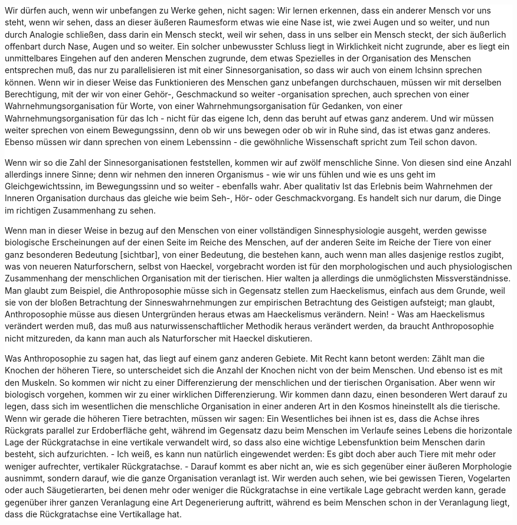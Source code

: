 Wir dürfen auch, wenn wir unbefangen zu Werke gehen, nicht sagen: Wir lernen erkennen, dass ein anderer Mensch vor uns steht, wenn wir sehen, dass an dieser äußeren Raumesform etwas wie eine Nase ist, wie zwei Augen und so weiter, und nun durch Analogie schließen, dass darin ein Mensch steckt, weil wir sehen, dass in uns selber ein Mensch steckt, der sich äußerlich offenbart durch Nase, Augen und so weiter. Ein solcher unbewusster Schluss liegt in Wirklichkeit nicht zugrunde, aber es liegt ein unmittelbares Eingehen auf den anderen Menschen zugrunde, dem etwas Spezielles in der Organisation des Menschen entsprechen muß, das nur zu parallelisieren ist mit einer Sinnesorganisation, so dass wir auch von einem Ichsinn sprechen können. Wenn wir in dieser Weise das Funktionieren des Menschen ganz unbefangen durchschauen, müssen wir mit derselben Berechtigung, mit der wir von einer Gehör-, Geschmackund so weiter -organisation sprechen, auch sprechen von einer Wahrnehmungsorganisation für Worte, von einer Wahrnehmungsorganisation für Gedanken, von einer Wahrnehmungsorganisation für das Ich - nicht für das eigene Ich, denn das beruht auf etwas ganz anderem. Und wir müssen weiter sprechen von einem Bewegungssinn, denn ob wir uns bewegen oder ob wir in Ruhe sind, das ist etwas ganz anderes. Ebenso müssen wir dann sprechen von einem Lebenssinn - die gewöhnliche Wissenschaft spricht zum Teil schon davon.

Wenn wir so die Zahl der Sinnesorganisationen feststellen, kommen wir auf zwölf menschliche Sinne. Von diesen sind eine Anzahl allerdings innere Sinne; denn wir nehmen den inneren Organismus - wie wir uns fühlen und wie es uns geht im Gleichgewichtssinn, im Bewegungssinn und so weiter - ebenfalls wahr. Aber qualitativ Ist das Erlebnis beim Wahrnehmen der Inneren Organisation durchaus das gleiche wie beim Seh-, Hör- oder Geschmackvorgang. Es handelt sich nur darum, die Dinge im richtigen Zusammenhang zu sehen.

Wenn man in dieser Weise in bezug auf den Menschen von einer vollständigen Sinnesphysiologie ausgeht, werden gewisse biologische Erscheinungen auf der einen Seite im Reiche des Menschen, auf der anderen Seite im Reiche der Tiere von einer ganz besonderen Bedeutung [sichtbar], von einer Bedeutung, die bestehen kann, auch wenn man alles dasjenige restlos zugibt, was von neueren Naturforschern, selbst von Haeckel, vorgebracht worden ist für den morphologischen und auch physiologischen Zusammenhang der menschlichen Organisation mit der tierischen. Hier walten ja allerdings die unmöglichsten Missverständnisse. Man glaubt zum Beispiel, die Anthroposophie müsse sich in Gegensatz stellen zum Haeckelismus, einfach aus dem Grunde, weil sie von der bloßen Betrachtung der Sinneswahrnehmungen zur empirischen Betrachtung des Geistigen aufsteigt; man glaubt, Anthroposophie müsse aus diesen Untergründen heraus etwas am Haeckelismus verändern. Nein! - Was am Haeckelismus verändert werden muß, das muß aus naturwissenschaftlicher Methodik heraus verändert werden, da braucht Anthroposophie nicht mitzureden, da kann man auch als Naturforscher mit Haeckel diskutieren.

Was Anthroposophie zu sagen hat, das liegt auf einem ganz anderen Gebiete. Mit Recht kann betont werden: Zählt man die Knochen der höheren Tiere, so unterscheidet sich die Anzahl der Knochen nicht von der beim Menschen. Und ebenso ist es mit den Muskeln. So kommen wir nicht zu einer Differenzierung der menschlichen und der tierischen Organisation. Aber wenn wir biologisch vorgehen, kommen wir zu einer wirklichen Differenzierung. Wir kommen dann dazu, einen besonderen Wert darauf zu legen, dass sich im wesentlichen die menschliche Organisation in einer anderen Art in den Kosmos hineinstellt als die tierische. Wenn wir gerade die höheren Tiere betrachten, müssen wir sagen: Ein Wesentliches bei ihnen ist es, dass die Achse ihres Rückgrats parallel zur Erdoberfläche geht, während im Gegensatz dazu beim Menschen im Verlaufe seines Lebens die horizontale Lage der Rückgratachse in eine vertikale verwandelt wird, so dass also eine wichtige Lebensfunktion beim Menschen darin besteht, sich aufzurichten. - Ich weiß, es kann nun natürlich eingewendet werden: Es gibt doch aber auch Tiere mit mehr oder weniger aufrechter, vertikaler Rückgratachse. - Darauf kommt es aber nicht an, wie es sich gegenüber einer äußeren Morphologie ausnimmt, sondern darauf, wie die ganze Organisation veranlagt ist. Wir werden auch sehen, wie bei gewissen Tieren, Vogelarten oder auch Säugetierarten, bei denen mehr oder weniger die Rückgratachse in eine vertikale Lage gebracht werden kann, gerade gegenüber ihrer ganzen Veranlagung eine Art Degenerierung auftritt, während es beim Menschen schon in der Veranlagung liegt, dass die Rückgratachse eine Vertikallage hat.
